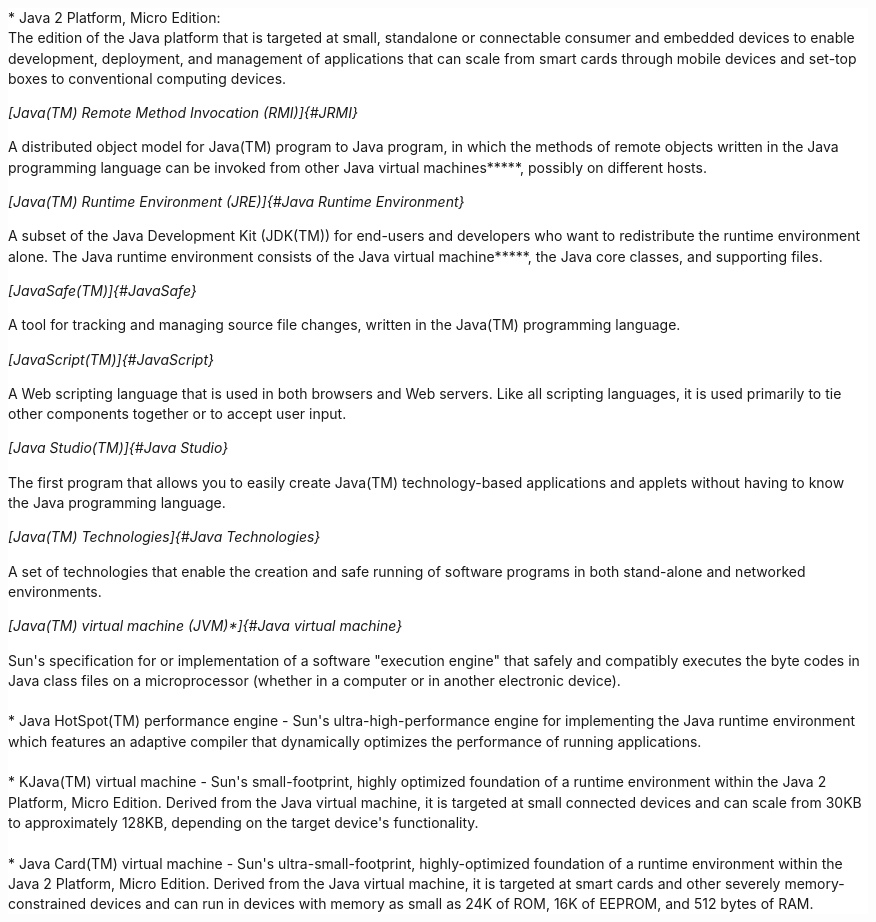 \* Java 2 Platform, Micro Edition:\
The edition of the Java platform that is targeted at small, standalone
or connectable consumer and embedded devices to enable development,
deployment, and management of applications that can scale from smart
cards through mobile devices and set-top boxes to conventional computing
devices.

*[Java(TM) Remote Method Invocation (RMI)]{#JRMI}*

A distributed object model for Java(TM) program to Java program, in
which the methods of remote objects written in the Java programming
language can be invoked from other Java virtual machines**\***, possibly
on different hosts.

*[Java(TM) Runtime Environment (JRE)]{#Java Runtime Environment}*

A subset of the Java Development Kit (JDK(TM)) for end-users and
developers who want to redistribute the runtime environment alone. The
Java runtime environment consists of the Java virtual machine**\***, the
Java core classes, and supporting files.

*[JavaSafe(TM)]{#JavaSafe}*

A tool for tracking and managing source file changes, written in the
Java(TM) programming language.

*[JavaScript(TM)]{#JavaScript}*

A Web scripting language that is used in both browsers and Web servers.
Like all scripting languages, it is used primarily to tie other
components together or to accept user input.

*[Java Studio(TM)]{#Java Studio}*

The first program that allows you to easily create Java(TM)
technology-based applications and applets without having to know the
Java programming language.

*[Java(TM) Technologies]{#Java Technologies}*

A set of technologies that enable the creation and safe running of
software programs in both stand-alone and networked environments.

*[Java(TM) virtual machine (JVM)\*]{#Java virtual machine}*

Sun\'s specification for or implementation of a software \"execution
engine\" that safely and compatibly executes the byte codes in Java
class files on a microprocessor (whether in a computer or in another
electronic device).\
\
\* Java HotSpot(TM) performance engine - Sun\'s ultra-high-performance
engine for implementing the Java runtime environment which features an
adaptive compiler that dynamically optimizes the performance of running
applications.\
\
\* KJava(TM) virtual machine - Sun\'s small-footprint, highly optimized
foundation of a runtime environment within the Java 2 Platform, Micro
Edition. Derived from the Java virtual machine, it is targeted at small
connected devices and can scale from 30KB to approximately 128KB,
depending on the target device\'s functionality.\
\
\* Java Card(TM) virtual machine - Sun\'s ultra-small-footprint,
highly-optimized foundation of a runtime environment within the Java 2
Platform, Micro Edition. Derived from the Java virtual machine, it is
targeted at smart cards and other severely memory-constrained devices
and can run in devices with memory as small as 24K of ROM, 16K of
EEPROM, and 512 bytes of RAM.
